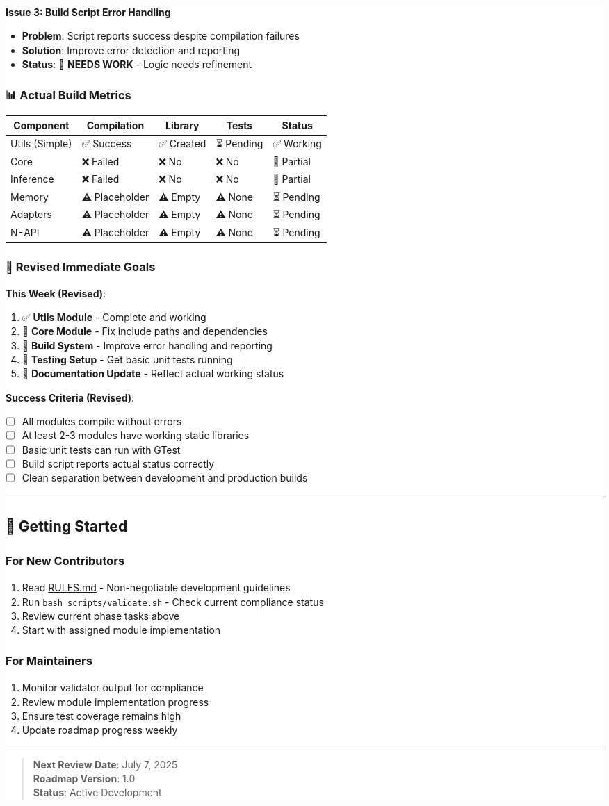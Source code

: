 **Issue 3: Build Script Error Handling**
- **Problem**: Script reports success despite compilation failures
- **Solution**: Improve error detection and reporting
- **Status**: 🔄 **NEEDS WORK** - Logic needs refinement

### 📊 **Actual Build Metrics**

| Component | Compilation | Library | Tests | Status |
|-----------|-------------|---------|-------|---------|
| Utils (Simple) | ✅ Success | ✅ Created | ⏳ Pending | ✅ Working |
| Core | ❌ Failed | ❌ No | ❌ No | 🔧 Partial |
| Inference | ❌ Failed | ❌ No | ❌ No | 🔧 Partial |
| Memory | ⚠️ Placeholder | ⚠️ Empty | ⚠️ None | ⏳ Pending |
| Adapters | ⚠️ Placeholder | ⚠️ Empty | ⚠️ None | ⏳ Pending |
| N-API | ⚠️ Placeholder | ⚠️ Empty | ⚠️ None | ⏳ Pending |

### 🎯 **Revised Immediate Goals**

**This Week (Revised)**:
1. ✅ **Utils Module** - Complete and working
2. 🔧 **Core Module** - Fix include paths and dependencies  
3. 🔧 **Build System** - Improve error handling and reporting
4. 🔄 **Testing Setup** - Get basic unit tests running
5. 📝 **Documentation Update** - Reflect actual working status

**Success Criteria (Revised)**:
- [ ] All modules compile without errors
- [ ] At least 2-3 modules have working static libraries
- [ ] Basic unit tests can run with GTest
- [ ] Build script reports actual status correctly
- [ ] Clean separation between development and production builds

---

## 🚀 Getting Started

### **For New Contributors**
1. Read [RULES.md](./RULES.md) - Non-negotiable development guidelines
2. Run `bash scripts/validate.sh` - Check current compliance status
3. Review current phase tasks above
4. Start with assigned module implementation

### **For Maintainers**
1. Monitor validator output for compliance
2. Review module implementation progress
3. Ensure test coverage remains high
4. Update roadmap progress weekly

---

> **Next Review Date**: July 7, 2025  
> **Roadmap Version**: 1.0  
> **Status**: Active Development
